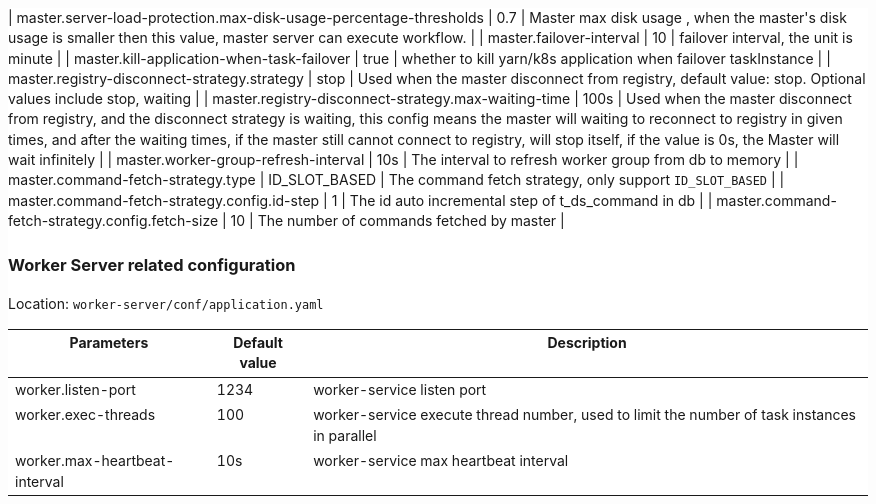 | master.server-load-protection.max-disk-usage-percentage-thresholds          | 0.7           | Master max disk usage , when the master's disk usage is smaller then this value, master server can execute workflow.                                                                                                                                                                                                         |
| master.failover-interval                                                    | 10            | failover interval, the unit is minute                                                                                                                                                                                                                                                                                        |
| master.kill-application-when-task-failover                                  | true          | whether to kill yarn/k8s application when failover taskInstance                                                                                                                                                                                                                                                              |
| master.registry-disconnect-strategy.strategy                                | stop          | Used when the master disconnect from registry, default value: stop. Optional values include stop, waiting                                                                                                                                                                                                                    |
| master.registry-disconnect-strategy.max-waiting-time                        | 100s          | Used when the master disconnect from registry, and the disconnect strategy is waiting, this config means the master will waiting to reconnect to registry in given times, and after the waiting times, if the master still cannot connect to registry, will stop itself, if the value is 0s, the Master will wait infinitely |
| master.worker-group-refresh-interval                                        | 10s           | The interval to refresh worker group from db to memory                                                                                                                                                                                                                                                                       |
| master.command-fetch-strategy.type                                          | ID_SLOT_BASED | The command fetch strategy, only support `ID_SLOT_BASED`                                                                                                                                                                                                                                                                     |
| master.command-fetch-strategy.config.id-step                                | 1             | The id auto incremental step of t_ds_command in db                                                                                                                                                                                                                                                                           |
| master.command-fetch-strategy.config.fetch-size                             | 10            | The number of commands fetched by master                                                                                                                                                                                                                                                                                     |

### Worker Server related configuration

Location: `worker-server/conf/application.yaml`

|                                 Parameters                                  | Default value |                                                                                                                                                    Description                                                                                                                                                    |
|-----------------------------------------------------------------------------|---------------|-------------------------------------------------------------------------------------------------------------------------------------------------------------------------------------------------------------------------------------------------------------------------------------------------------------------|
| worker.listen-port                                                          | 1234          | worker-service listen port                                                                                                                                                                                                                                                                                        |
| worker.exec-threads                                                         | 100           | worker-service execute thread number, used to limit the number of task instances in parallel                                                                                                                                                                                                                      |
| worker.max-heartbeat-interval                                               | 10s           | worker-service max heartbeat interval                                                                                                                                                                                                                                                                             |